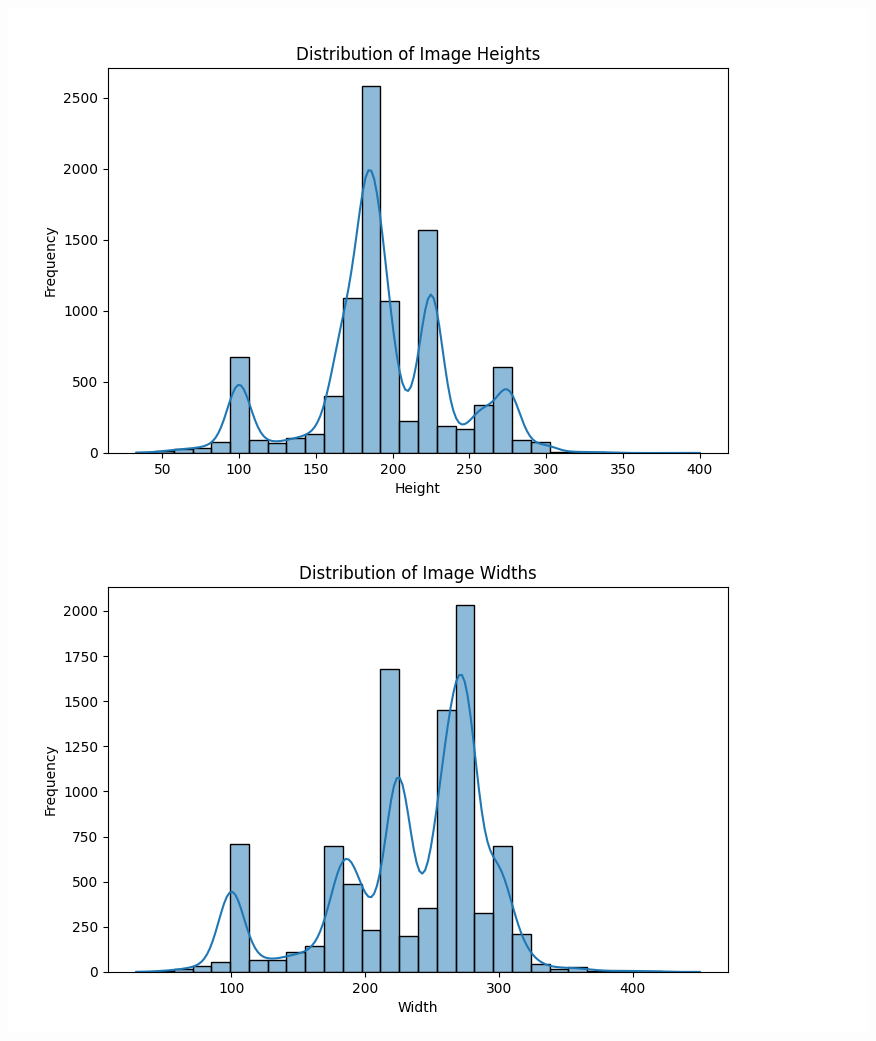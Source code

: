 ![Distribution of Image Heights](images/DistofImageHeights.png)

![Distribution of Image Widthx](images/DistofImageWidths.png)
